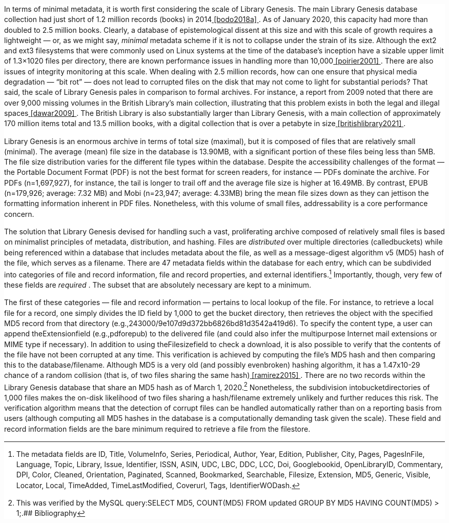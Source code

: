 In terms of minimal metadata, it is worth first considering the scale of Library Genesis. The main Library Genesis database collection had just short of 1.2 million records (books) in 2014<a class="footnote-ref" href="#bodo2018a"> [bodo2018a] </a>. As of January 2020, this capacity had more than doubled to 2.5 million books. Clearly, a database of epistemological dissent at this size and with this scale of growth requires a lightweight — or, as we might say, _minimal_ metadata scheme if it is not to collapse under the strain of its size. Although the ext2 and ext3 filesystems that were commonly used on Linux systems at the time of the database’s inception have a sizable upper limit of 1.3×1020 files per directory, there are known performance issues in handling more than 10,000<a class="footnote-ref" href="#poirier2001"> [poirier2001] </a>. There are also issues of integrity monitoring at this scale. When dealing with 2.5 million records, how can one ensure that physical media degradation — “bit rot” — does not lead to corrupted files on the disk that may not come to light for substantial periods? That said, the scale of Library Genesis pales in comparison to formal archives. For instance, a report from 2009 noted that there are over 9,000 missing volumes in the British Library’s main collection, illustrating that this problem exists in both the legal and illegal spaces<a class="footnote-ref" href="#dawar2009"> [dawar2009] </a>. The British Library is also substantially larger than Library Genesis, with a main collection of approximately 170 million items total and 13.5 million books, with a digital collection that is over a petabyte in size<a class="footnote-ref" href="#britishlibrary2021"> [britishlibrary2021] </a>.

Library Genesis is an enormous archive in terms of total size (maximal), but it is composed of files that are relatively small (minimal). The average (mean) file size in the database is 13.90MB, with a significant portion of these files being less than 5MB. The file size distribution varies for the different file types within the database. Despite the accessibility challenges of the format — the Portable Document Format (PDF) is not the best format for screen readers, for instance — PDFs dominate the archive. For PDFs (n=1,697,927), for instance, the tail is longer to trail off and the average file size is higher at 16.49MB. By contrast, EPUB (n=179,926; average: 7.32 MB) and Mobi (n=23,947; average: 4.33MB) bring the mean file sizes down as they can jettison the formatting information inherent in PDF files. Nonetheless, with this volume of small files, addressability is a core performance concern.

The solution that Library Genesis devised for handling such a vast, proliferating archive composed of relatively small files is based on minimalist principles of metadata, distribution, and hashing. Files are _distributed_ over multiple directories (calledbuckets) while being referenced within a database that includes metadata about the file, as well as a message-digest algorithm v5 (MD5) hash of the file, which serves as a filename. There are 47 metadata fields within the database for each entry, which can be subdivided into categories of file and record information, file and record properties, and external identifiers.[^4] Importantly, though, very few of these fields are _required_ . The subset that are absolutely necessary are kept to a minimum.

The first of these categories — file and record information — pertains to local lookup of the file. For instance, to retrieve a local file for a record, one simply divides the ID field by 1,000 to get the bucket directory, then retrieves the object with the specified MD5 record from that directory (e.g.,243000/9e107d9d372bb6826bd81d3542a419d6). To specify the content type, a user can append theExtensionfield (e.g.,pdforepub) to the delivered file (and could also infer the multipurpose Internet mail extensions or MIME type if necessary). In addition to using theFilesizefield to check a download, it is also possible to verify that the contents of the file have not been corrupted at any time. This verification is achieved by computing the file’s MD5 hash and then comparing this to the database/filename. Although MD5 is a very old (and possibly evenbroken) hashing algorithm, it has a 1.47x10-29 chance of a random collision (that is, of two files sharing the same hash)<a class="footnote-ref" href="#ramirez2015"> [ramirez2015] </a>. There are no two records within the Library Genesis database that share an MD5 hash as of March 1, 2020.[^5] Nonetheless, the subdivision intobucketdirectories of 1,000 files makes the on-disk likelihood of two files sharing a hash/filename extremely unlikely and further reduces this risk. The verification algorithm means that the detection of corrupt files can be handled automatically rather than on a reporting basis from users (although computing all MD5 hashes in the database is a computationally demanding task given the scale). These field and record information fields are the bare minimum required to retrieve a file from the filestore.


[^1]: I would like to extend my thanks in this article to the anonymous readers at _DHQ_ who prompted me to rethink the scope and scale of this work, as well as to the editors of the special issue. Work on this article was funded by a Philip Leverhulme Prize from the Leverhulme Trust.
[^2]: It is worth noting that some of the secondary accounts of Library Genesis can tip over into hagiographic commentary, an angle that I seek to avoid here.
[^3]: For more on passwords, see<a class="footnote-ref" href="#eve2016"> [eve2016] </a>.
[^4]: The metadata fields are ID, Title, VolumeInfo, Series, Periodical, Author, Year, Edition, Publisher, City, Pages, PagesInFile, Language, Topic, Library, Issue, Identifier, ISSN, ASIN, UDC, LBC, DDC, LCC, Doi, Googlebookid, OpenLibraryID, Commentary, DPI, Color, Cleaned, Orientation, Paginated, Scanned, Bookmarked, Searchable, Filesize, Extension, MD5, Generic, Visible, Locator, Local, TimeAdded, TimeLastModified, Coverurl, Tags, IdentifierWODash.
[^5]: This was verified by the MySQL query:SELECT MD5, COUNT(MD5) FROM updated GROUP BY MD5 HAVING COUNT(MD5) > 1;.## Bibliography